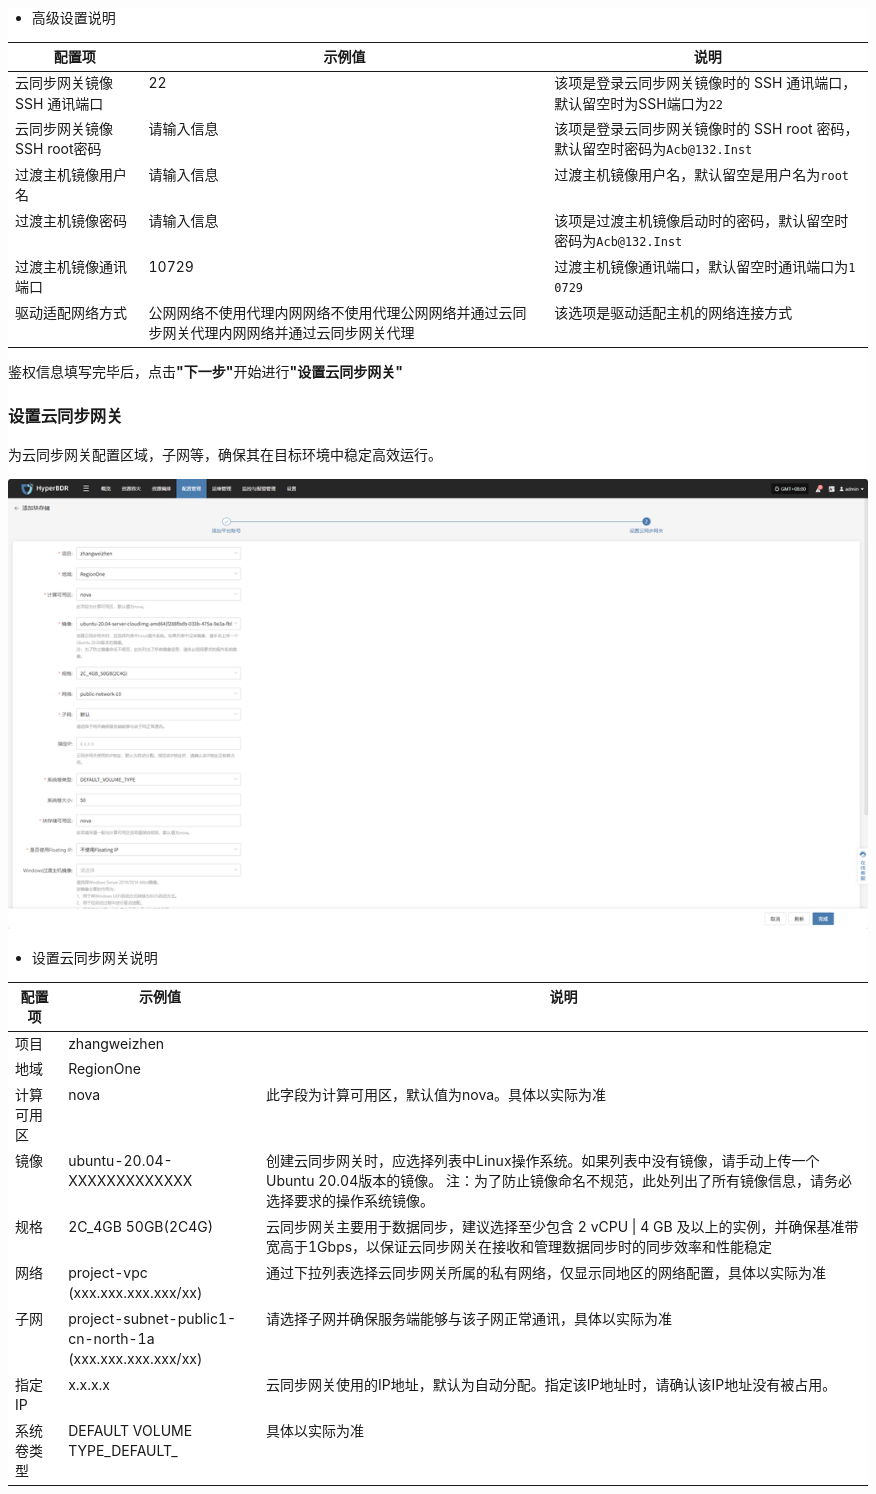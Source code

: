 * 高级设置说明

| **配置项**            | **示例值**                                        | **说明**                                            |
| ------------------ | ---------------------------------------------- | ------------------------------------------------- |
| 云同步网关镜像 SSH 通讯端口   | 22                                             | 该项是登录云同步网关镜像时的 SSH 通讯端口，默认留空时为SSH端口为`22`          |
| 云同步网关镜像 SSH root密码 | 请输入信息                                          | 该项是登录云同步网关镜像时的 SSH root 密码，默认留空时密码为`Acb@132.Inst` |
| 过渡主机镜像用户名          | 请输入信息                                          | 过渡主机镜像用户名，默认留空是用户名为`root`                         |
| 过渡主机镜像密码           | 请输入信息                                          | 该项是过渡主机镜像启动时的密码，默认留空时密码为`Acb@132.Inst`            |
| 过渡主机镜像通讯端口         | 10729                                          | 过渡主机镜像通讯端口，默认留空时通讯端口为`10729`                      |
| 驱动适配网络方式           | 公网网络不使用代理内网网络不使用代理公网网络并通过云同步网关代理内网网络并通过云同步网关代理 | 该选项是驱动适配主机的网络连接方式                                 |

鉴权信息填写完毕后，点&#x51FB;**"下一步"**&#x5F00;始进&#x884C;**"设置云同步网关"**

### **设置云同步网关**

为云同步网关配置区域，子网等，确保其在目标环境中稳定高效运行。

![](./images/openstackcommunityversion_juno-addblockstorage-2.png)

* 设置云同步网关说明

| **配置项**         | **示例值**                                                 | **说明**                                                                                                                                                                                                                                        |
| --------------- | ------------------------------------------------------- | --------------------------------------------------------------------------------------------------------------------------------------------------------------------------------------------------------------------------------------------- |
| 项目              | zhangweizhen                                            |                                                                                                                                                                                                                                               |
| 地域              | RegionOne                                               |                                                                                                                                                                                                                                               |
| 计算可用区           | nova                                                    | 此字段为计算可用区，默认值为nova。具体以实际为准                                                                                                                                                                                                                    |
| 镜像              | ubuntu-20.04-XXXXXXXXXXXXX                              | 创建云同步网关时，应选择列表中Linux操作系统。如果列表中没有镜像，请手动上传一个Ubuntu 20.04版本的镜像。&#xA;注：为了防止镜像命名不规范，此处列出了所有镜像信息，请务必选择要求的操作系统镜像。                                                                                                                                    |
| 规格              | 2C\_4GB 50GB(2C4G)                                      | 云同步网关主要用于数据同步，建议选择至少包含 2 vCPU \| 4 GB 及以上的实例，并确保基准带宽高于1Gbps，以保证云同步网关在接收和管理数据同步时的同步效率和性能稳定                                                                                                                                                     |
| 网络              | project-vpc (xxx.xxx.xxx.xxx/xx)                        | 通过下拉列表选择云同步网关所属的私有网络，仅显示同地区的网络配置，具体以实际为准                                                                                                                                                                                                      |
| 子网              | project-subnet-public1-cn-north-1a (xxx.xxx.xxx.xxx/xx) | 请选择子网并确保服务端能够与该子网正常通讯，具体以实际为准                                                                                                                                                                                                                 |
| 指定IP            | x.x.x.x                                                 | 云同步网关使用的IP地址，默认为自动分配。指定该IP地址时，请确认该IP地址没有被占用。                                                                                                                                                                                                  |
| 系统卷类型           | DEFAULT VOLUME TYPE\_DEFAULT\_                          | 具体以实际为准                                                                                                                                                                                                                                       |